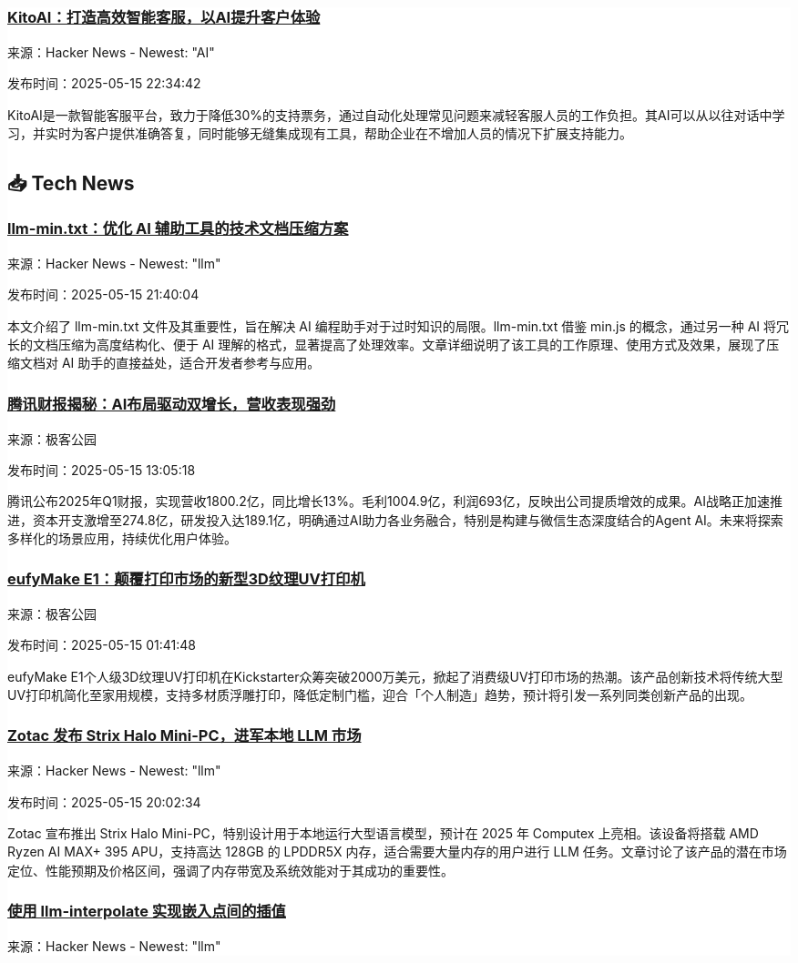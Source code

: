 ### [KitoAI：打造高效智能客服，以AI提升客户体验](https://www.kitoai.com)

来源：Hacker News - Newest: "AI"

发布时间：2025-05-15 22:34:42

KitoAI是一款智能客服平台，致力于降低30%的支持票务，通过自动化处理常见问题来减轻客服人员的工作负担。其AI可以从以往对话中学习，并实时为客户提供准确答复，同时能够无缝集成现有工具，帮助企业在不增加人员的情况下扩展支持能力。

## 📥 Tech News

### [llm-min.txt：优化 AI 辅助工具的技术文档压缩方案](https://github.com/marv1nnnnn/llm-min.txt)

来源：Hacker News - Newest: "llm"

发布时间：2025-05-15 21:40:04

本文介绍了 llm-min.txt 文件及其重要性，旨在解决 AI 编程助手对于过时知识的局限。llm-min.txt 借鉴 min.js 的概念，通过另一种 AI 将冗长的文档压缩为高度结构化、便于 AI 理解的格式，显著提高了处理效率。文章详细说明了该工具的工作原理、使用方式及效果，展现了压缩文档对 AI 助手的直接益处，适合开发者参考与应用。

### [腾讯财报揭秘：AI布局驱动双增长，营收表现强劲](http://www.geekpark.net/news/349276)

来源：极客公园

发布时间：2025-05-15 13:05:18

腾讯公布2025年Q1财报，实现营收1800.2亿，同比增长13%。毛利1004.9亿，利润693亿，反映出公司提质增效的成果。AI战略正加速推进，资本开支激增至274.8亿，研发投入达189.1亿，明确通过AI助力各业务融合，特别是构建与微信生态深度结合的Agent AI。未来将探索多样化的场景应用，持续优化用户体验。

### [eufyMake E1：颠覆打印市场的新型3D纹理UV打印机](http://www.geekpark.net/news/349256)

来源：极客公园

发布时间：2025-05-15 01:41:48

eufyMake E1个人级3D纹理UV打印机在Kickstarter众筹突破2000万美元，掀起了消费级UV打印市场的热潮。该产品创新技术将传统大型UV打印机简化至家用规模，支持多材质浮雕打印，降低定制门槛，迎合「个人制造」趋势，预计将引发一系列同类创新产品的出现。

### [Zotac 发布 Strix Halo Mini-PC，进军本地 LLM 市场](https://www.hardware-corner.net/zotac-strix-halo-announced/)

来源：Hacker News - Newest: "llm"

发布时间：2025-05-15 20:02:34

Zotac 宣布推出 Strix Halo Mini-PC，特别设计用于本地运行大型语言模型，预计在 2025 年 Computex 上亮相。该设备将搭载 AMD Ryzen AI MAX+ 395 APU，支持高达 128GB 的 LPDDR5X 内存，适合需要大量内存的用户进行 LLM 任务。文章讨论了该产品的潜在市场定位、性能预期及价格区间，强调了内存带宽及系统效能对于其成功的重要性。

### [使用 llm-interpolate 实现嵌入点间的插值](https://github.com/vagos/llm-interpolate)

来源：Hacker News - Newest: "llm"
